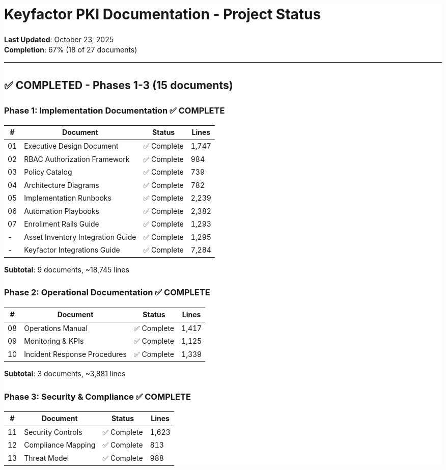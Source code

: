 # Keyfactor PKI Documentation - Project Status

**Last Updated**: October 23, 2025  
**Completion**: 67% (18 of 27 documents)

---

## ✅ COMPLETED - Phases 1-3 (15 documents)

### Phase 1: Implementation Documentation ✅ COMPLETE
| # | Document | Status | Lines |
|---|----------|--------|-------|
| 01 | Executive Design Document | ✅ Complete | 1,747 |
| 02 | RBAC Authorization Framework | ✅ Complete | 984 |
| 03 | Policy Catalog | ✅ Complete | 739 |
| 04 | Architecture Diagrams | ✅ Complete | 782 |
| 05 | Implementation Runbooks | ✅ Complete | 2,239 |
| 06 | Automation Playbooks | ✅ Complete | 2,382 |
| 07 | Enrollment Rails Guide | ✅ Complete | 1,293 |
| - | Asset Inventory Integration Guide | ✅ Complete | 1,295 |
| - | Keyfactor Integrations Guide | ✅ Complete | 7,284 |

**Subtotal**: 9 documents, ~18,745 lines

### Phase 2: Operational Documentation ✅ COMPLETE
| # | Document | Status | Lines |
|---|----------|--------|-------|
| 08 | Operations Manual | ✅ Complete | 1,417 |
| 09 | Monitoring & KPIs | ✅ Complete | 1,125 |
| 10 | Incident Response Procedures | ✅ Complete | 1,339 |

**Subtotal**: 3 documents, ~3,881 lines

### Phase 3: Security & Compliance ✅ COMPLETE
| # | Document | Status | Lines |
|---|----------|--------|-------|
| 11 | Security Controls | ✅ Complete | 1,623 |
| 12 | Compliance Mapping | ✅ Complete | 813 |
| 13 | Threat Model | ✅ Complete | 988 |
